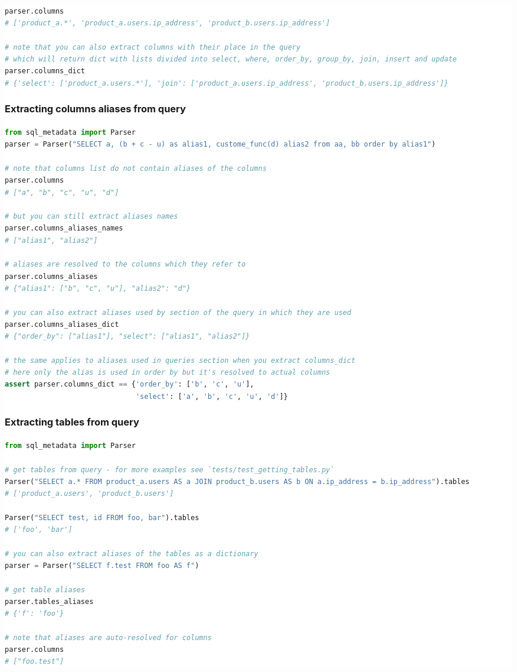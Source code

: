 ```python
parser.columns
# ['product_a.*', 'product_a.users.ip_address', 'product_b.users.ip_address']

# note that you can also extract columns with their place in the query
# which will return dict with lists divided into select, where, order_by, group_by, join, insert and update
parser.columns_dict
# {'select': ['product_a.users.*'], 'join': ['product_a.users.ip_address', 'product_b.users.ip_address']}
```

### Extracting columns aliases from query

```python
from sql_metadata import Parser
parser = Parser("SELECT a, (b + c - u) as alias1, custome_func(d) alias2 from aa, bb order by alias1")

# note that columns list do not contain aliases of the columns
parser.columns
# ["a", "b", "c", "u", "d"]

# but you can still extract aliases names
parser.columns_aliases_names
# ["alias1", "alias2"]

# aliases are resolved to the columns which they refer to
parser.columns_aliases
# {"alias1": ["b", "c", "u"], "alias2": "d"}

# you can also extract aliases used by section of the query in which they are used
parser.columns_aliases_dict
# {"order_by": ["alias1"], "select": ["alias1", "alias2"]}

# the same applies to aliases used in queries section when you extract columns_dict
# here only the alias is used in order by but it's resolved to actual columns
assert parser.columns_dict == {'order_by': ['b', 'c', 'u'],
                               'select': ['a', 'b', 'c', 'u', 'd']}
```

### Extracting tables from query

```python
from sql_metadata import Parser

# get tables from query - for more examples see `tests/test_getting_tables.py`
Parser("SELECT a.* FROM product_a.users AS a JOIN product_b.users AS b ON a.ip_address = b.ip_address").tables
# ['product_a.users', 'product_b.users']

Parser("SELECT test, id FROM foo, bar").tables
# ['foo', 'bar']

# you can also extract aliases of the tables as a dictionary
parser = Parser("SELECT f.test FROM foo AS f")

# get table aliases
parser.tables_aliases
# {'f': 'foo'}

# note that aliases are auto-resolved for columns
parser.columns
# ["foo.test"]
```
